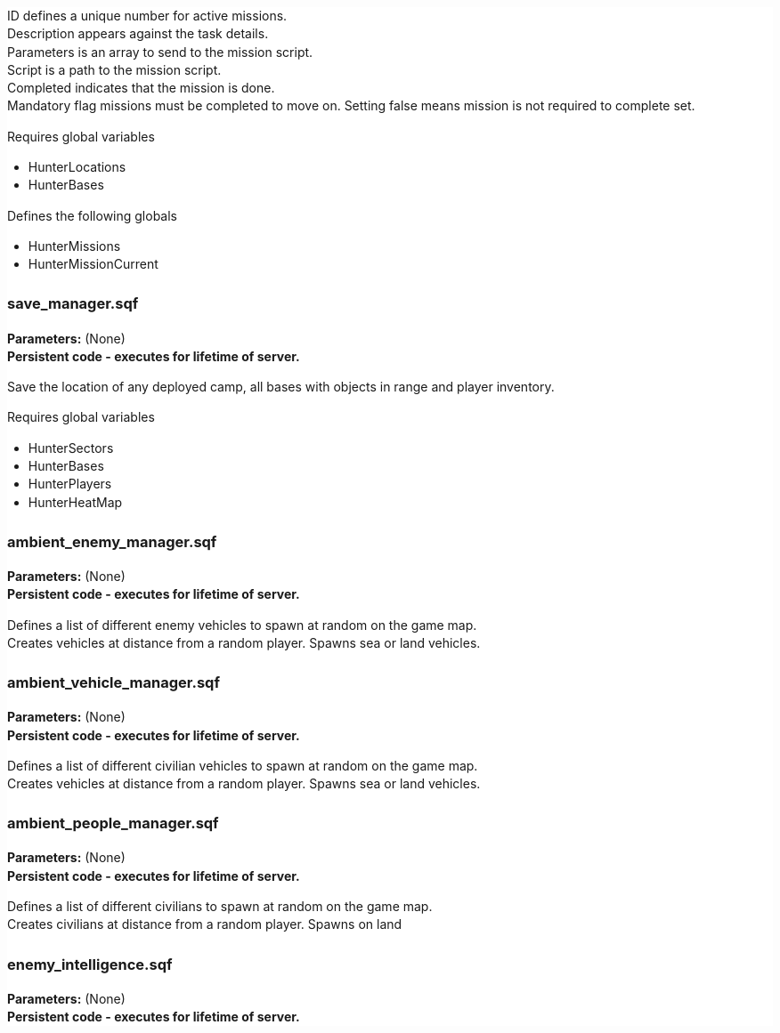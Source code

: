ID defines a unique number for active missions.  
Description appears against the task details.  
Parameters is an array to send to the mission script.  
Script is a path to the mission script.  
Completed indicates that the mission is done.  
Mandatory flag missions must be completed to move on. Setting false means mission is not required to complete set.  
  
Requires global variables
- HunterLocations
- HunterBases

Defines the following globals
- HunterMissions
- HunterMissionCurrent

### save_manager.sqf
**Parameters:** (None)  
**Persistent code - executes for lifetime of server.**  
  
Save the location of any deployed camp, all bases with objects in range and player inventory.  
  
Requires global variables
- HunterSectors
- HunterBases
- HunterPlayers
- HunterHeatMap

### ambient_enemy_manager.sqf
**Parameters:** (None)  
**Persistent code - executes for lifetime of server.**  
  
Defines a list of different enemy vehicles to spawn at random on the game map.  
Creates vehicles at distance from a random player. Spawns sea or land vehicles.  

### ambient_vehicle_manager.sqf
**Parameters:** (None)  
**Persistent code - executes for lifetime of server.**  
  
Defines a list of different civilian vehicles to spawn at random on the game map.  
Creates vehicles at distance from a random player. Spawns sea or land vehicles.

### ambient_people_manager.sqf
**Parameters:** (None)  
**Persistent code - executes for lifetime of server.**  
  
Defines a list of different civilians to spawn at random on the game map.  
Creates civilians at distance from a random player. Spawns on land

### enemy_intelligence.sqf
**Parameters:** (None)  
**Persistent code - executes for lifetime of server.**  
  